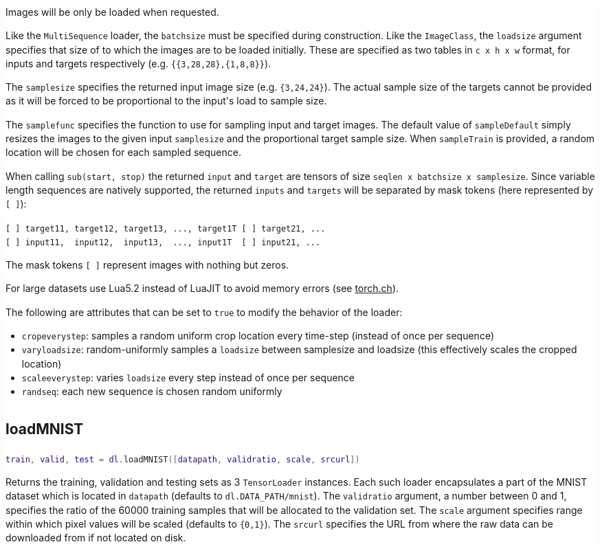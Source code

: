 Images will be only be loaded when requested. 

Like the `MultiSequence` loader, the `batchsize` must be specified during construction.
Like the `ImageClass`, the `loadsize` argument specifies that size of to which the images are to be loaded initially. 
These are specified as two tables  in `c x h x w` format, for inputs and targets respectively (e.g. `{{3,28,28},{1,8,8}}`).

The `samplesize` specifies the returned input image size (e.g. `{3,24,24}`).
The actual sample size of the targets cannot be provided as it will be forced to be proportional to the input's load to sample size.

The `samplefunc` specifies the function to use for sampling input and target images. 
The default value of `sampleDefault` simply resizes the images to the given input `samplesize` and the proportional target sample size.
When `sampleTrain` is provided, a random location will be chosen for each sampled sequence.


When calling `sub(start, stop)` the returned `input` and `target` are tensors 
of size `seqlen x batchsize x samplesize`. Since variable length sequences are 
natively supported, the returned `inputs` and `targets` will be separated by mask tokens (here represented by `[ ]`):
```
[ ] target11, target12, target13, ..., target1T [ ] target21, ...
[ ] input11,  input12,  input13,  ..., input1T  [ ] input21, ...
``` 

The mask tokens `[ ]` represent images with nothing but zeros.

For large datasets use Lua5.2 instead of LuaJIT to avoid memory errors (see [torch.ch](http://torch.ch)).

The following are attributes that can be set to `true` to modify the behavior of the loader:

 * `cropeverystep`: samples a random uniform crop location every time-step (instead of once per sequence)
 * `varyloadsize`: random-uniformly samples a `loadsize` between samplesize and loadsize (this effectively scales the cropped location)
 * `scaleeverystep`: varies `loadsize` every step instead of once per sequence
 * `randseq`: each new sequence is chosen random uniformly

<a name='dl.loadMNIST'></a>
## loadMNIST

```lua
train, valid, test = dl.loadMNIST([datapath, validratio, scale, srcurl])
``` 

Returns the training, validation and testing sets as 3 `TensorLoader` instances.
Each such loader encapsulates a part of the MNIST dataset which is 
located in `datapath` (defaults to `dl.DATA_PATH/mnist`).
The `validratio` argument, a number between 0 and 1, 
specifies the ratio of the 60000 training samples
that will be allocated to the validation set. 
The `scale` argument specifies range within which pixel values will be scaled (defaults to `{0,1}`).
The `srcurl` specifies the URL from where the raw data can be downloaded from 
if not located on disk.
